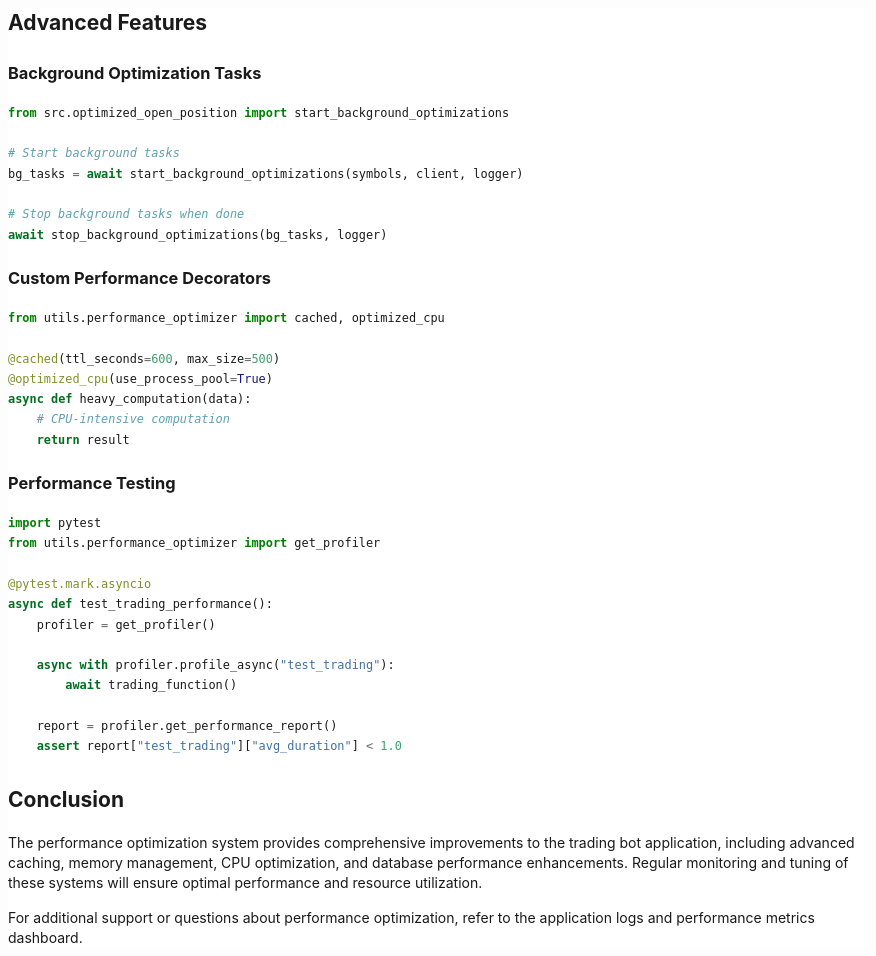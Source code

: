 ## Advanced Features

### Background Optimization Tasks

```python
from src.optimized_open_position import start_background_optimizations

# Start background tasks
bg_tasks = await start_background_optimizations(symbols, client, logger)

# Stop background tasks when done
await stop_background_optimizations(bg_tasks, logger)
```

### Custom Performance Decorators

```python
from utils.performance_optimizer import cached, optimized_cpu

@cached(ttl_seconds=600, max_size=500)
@optimized_cpu(use_process_pool=True)
async def heavy_computation(data):
    # CPU-intensive computation
    return result
```

### Performance Testing

```python
import pytest
from utils.performance_optimizer import get_profiler

@pytest.mark.asyncio
async def test_trading_performance():
    profiler = get_profiler()
    
    async with profiler.profile_async("test_trading"):
        await trading_function()
    
    report = profiler.get_performance_report()
    assert report["test_trading"]["avg_duration"] < 1.0
```

## Conclusion

The performance optimization system provides comprehensive improvements to the trading bot application, including advanced caching, memory management, CPU optimization, and database performance enhancements. Regular monitoring and tuning of these systems will ensure optimal performance and resource utilization.

For additional support or questions about performance optimization, refer to the application logs and performance metrics dashboard. 